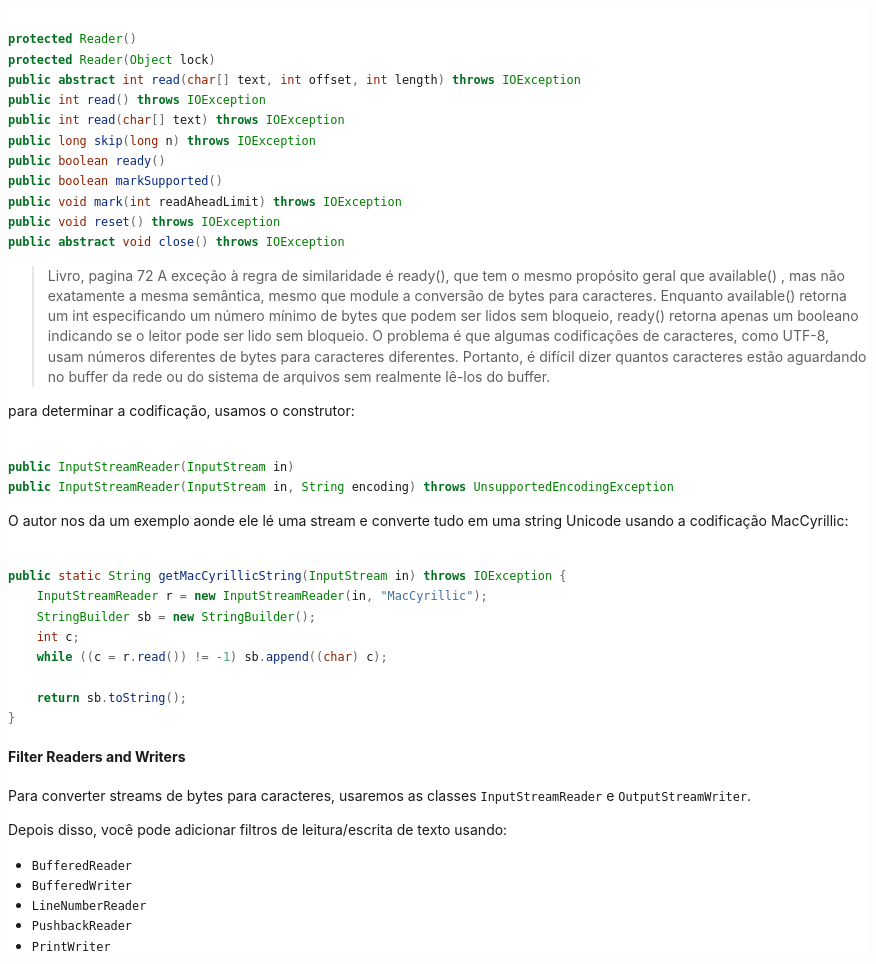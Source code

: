 ```java

protected Reader()
protected Reader(Object lock)
public abstract int read(char[] text, int offset, int length) throws IOException
public int read() throws IOException
public int read(char[] text) throws IOException 
public long skip(long n) throws IOException
public boolean ready()
public boolean markSupported() 
public void mark(int readAheadLimit) throws IOException 
public void reset() throws IOException 
public abstract void close() throws IOException
```

>Livro, pagina 72
>A exceção à regra de similaridade é ready(), que tem o mesmo propósito geral que available() , mas não exatamente a mesma semântica, mesmo que module a conversão de bytes para caracteres.
> Enquanto available() retorna um int especificando um número mínimo de bytes que podem ser lidos sem bloqueio, ready() retorna apenas um booleano indicando se o leitor pode ser lido sem bloqueio.
> O problema é que algumas codificações de caracteres, como UTF-8, usam números diferentes de bytes para caracteres diferentes. Portanto, é difícil dizer quantos caracteres estão aguardando no buffer da rede ou do sistema de arquivos sem realmente lê-los do buffer.


para determinar a codificação, usamos o construtor:

```java

public InputStreamReader(InputStream in) 
public InputStreamReader(InputStream in, String encoding) throws UnsupportedEncodingException
```

O autor nos da um exemplo aonde ele lé uma stream e converte tudo em uma string Unicode usando a codificação MacCyrillic:

```java

public static String getMacCyrillicString(InputStream in) throws IOException { 
	InputStreamReader r = new InputStreamReader(in, "MacCyrillic");
	StringBuilder sb = new StringBuilder();
	int c; 
	while ((c = r.read()) != -1) sb.append((char) c);
	
	return sb.toString(); 
}
```


#### Filter Readers and Writers

Para converter streams de bytes para caracteres, usaremos as classes  `InputStreamReader` e `OutputStreamWriter`.

Depois disso, você pode adicionar filtros de leitura/escrita de texto usando:
- `BufferedReader`
- `BufferedWriter`
- `LineNumberReader`
- `PushbackReader`
- `PrintWriter`
